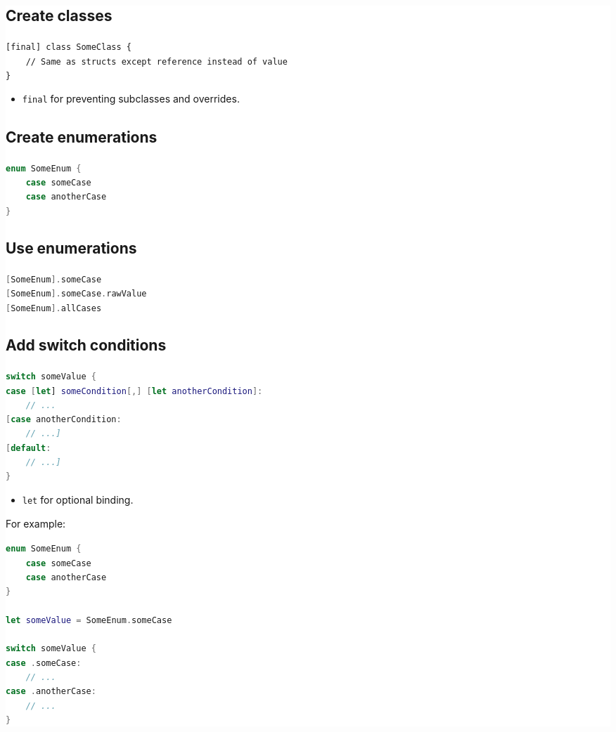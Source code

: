 ## Create classes

```
[final] class SomeClass {
    // Same as structs except reference instead of value
}
```

- `final` for preventing subclasses and overrides.

## Create enumerations

```swift
enum SomeEnum {
    case someCase
    case anotherCase
}
```

## Use enumerations

```swift
[SomeEnum].someCase
[SomeEnum].someCase.rawValue
[SomeEnum].allCases
```

## Add switch conditions

```swift
switch someValue {
case [let] someCondition[,] [let anotherCondition]:
    // ...
[case anotherCondition:
    // ...]
[default:
    // ...]
}
```

- `let` for optional binding.

For example:

```swift
enum SomeEnum {
    case someCase
    case anotherCase
}

let someValue = SomeEnum.someCase

switch someValue {
case .someCase:
    // ...
case .anotherCase:
    // ...
}
```
